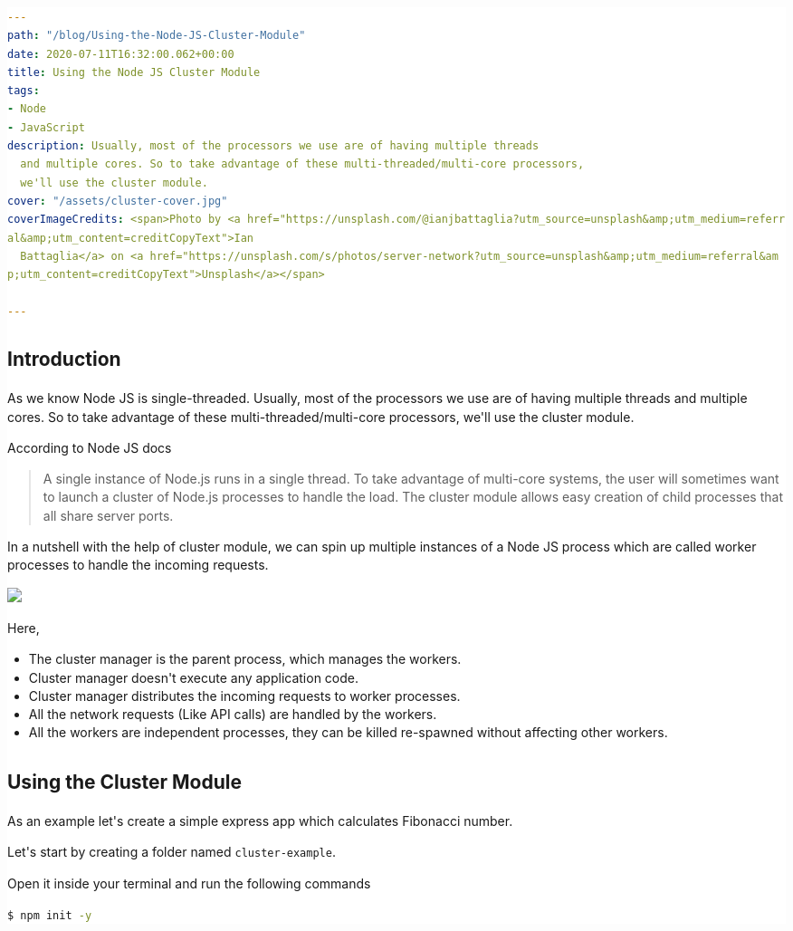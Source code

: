 ```yaml
---
path: "/blog/Using-the-Node-JS-Cluster-Module"
date: 2020-07-11T16:32:00.062+00:00
title: Using the Node JS Cluster Module
tags:
- Node
- JavaScript
description: Usually, most of the processors we use are of having multiple threads
  and multiple cores. So to take advantage of these multi-threaded/multi-core processors,
  we'll use the cluster module.
cover: "/assets/cluster-cover.jpg"
coverImageCredits: <span>Photo by <a href="https://unsplash.com/@ianjbattaglia?utm_source=unsplash&amp;utm_medium=referral&amp;utm_content=creditCopyText">Ian
  Battaglia</a> on <a href="https://unsplash.com/s/photos/server-network?utm_source=unsplash&amp;utm_medium=referral&amp;utm_content=creditCopyText">Unsplash</a></span>

---
```

## Introduction

As we know Node JS is single-threaded. Usually, most of the processors we use are of having multiple threads and multiple cores. So to take advantage of these multi-threaded/multi-core processors, we'll use the cluster module. 

According to Node JS docs 

> A single instance of Node.js runs in a single thread. To take advantage of multi-core systems, the user will sometimes want to launch a cluster of Node.js processes to handle the load. The cluster module allows easy creation of child processes that all share server ports.

In a nutshell with the help of cluster module, we can spin up multiple instances of a Node JS process which are called worker processes to handle the incoming requests.

![](https://mermaid.ink/img/eyJjb2RlIjoiZ3JhcGggVEJcbmFbSW5jb21pbmcgcmVxdWVzdHNdIC0tPiBiW1wiQ2x1c3RlciBNYW5hZ2VyIChNYXN0ZXIgcHJvY2VzcylcIl1cbmIgLS0-IGNbXCJ3b3JrZXIgIzEgKENoaWxkIHByb2Nlc3MpXCJdXG5iIC0tPiBkW1wid29ya2VyICMyIChDaGlsZCBwcm9jZXNzKVwiXVxuYiAtLT4gZVtcIndvcmtlciAjMyAoQ2hpbGQgcHJvY2VzcylcIl1cbmIgLS0-IGZbXCJ3b3JrZXIgIzQgKENoaWxkIHByb2Nlc3MpXCJdIiwibWVybWFpZCI6eyJ0aGVtZSI6ImRlZmF1bHQifSwidXBkYXRlRWRpdG9yIjpmYWxzZX0)

Here,

* The cluster manager is the parent process, which manages the workers. 
* Cluster manager doesn't execute any application code.
* Cluster manager distributes the incoming requests to worker processes. 
* All the network requests (Like API calls) are handled by the workers.
* All the workers are independent processes, they can be killed re-spawned without affecting other workers.

## Using the Cluster Module

As an example let's create a simple express app which calculates Fibonacci number.

Let's start by creating a folder named `cluster-example`.

Open it inside your terminal and run the following commands

```bash
$ npm init -y
```
